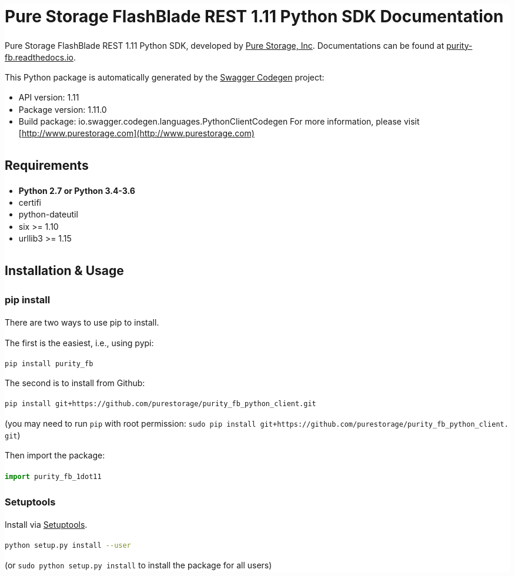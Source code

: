 # Pure Storage FlashBlade REST 1.11 Python SDK Documentation
Pure Storage FlashBlade REST 1.11 Python SDK, developed by [Pure Storage, Inc](http://www.purestorage.com/). Documentations can be found at [purity-fb.readthedocs.io](http://purity-fb.readthedocs.io/).

This Python package is automatically generated by the [Swagger Codegen](https://github.com/swagger-api/swagger-codegen) project:

- API version: 1.11
- Package version: 1.11.0
- Build package: io.swagger.codegen.languages.PythonClientCodegen
For more information, please visit [http://www.purestorage.com](http://www.purestorage.com)

## Requirements

* __Python 2.7 or Python 3.4-3.6__
* certifi
* python-dateutil
* six >= 1.10
* urllib3 >= 1.15


## Installation & Usage
### pip install

There are two ways to use pip to install.

The first is the easiest, i.e., using pypi:

```sh
pip install purity_fb
```

The second is to install from Github:



```sh
pip install git+https://github.com/purestorage/purity_fb_python_client.git
```
(you may need to run `pip` with root permission: `sudo pip install git+https://github.com/purestorage/purity_fb_python_client.git`)

Then import the package:
```python
import purity_fb_1dot11 
```

### Setuptools

Install via [Setuptools](http://pypi.python.org/pypi/setuptools).

```sh
python setup.py install --user
```
(or `sudo python setup.py install` to install the package for all users)
